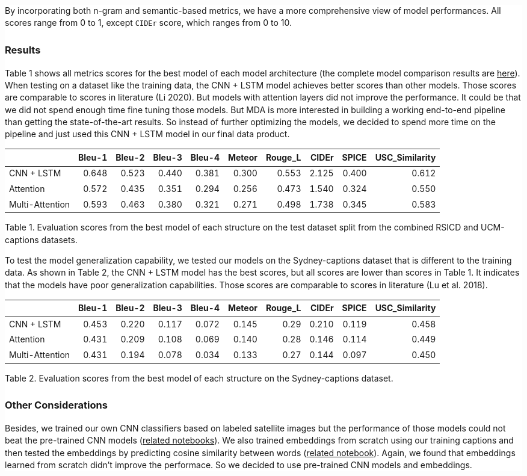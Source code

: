 By incorporating both n-gram and semantic-based metrics, we have a more
comprehensive view of model performances. All scores range from 0 to 1,
except `CIDEr` score, which ranges from 0 to 10.

### Results

Table 1 shows all metrics scores for the best model of each model
architecture (the complete model comparison results are
[here](https://github.com/UBC-MDS/591_capstone_2020-mda-mds/blob/master/notebooks/compare_models/18-fz-compare_models.ipynb)).
When testing on a dataset like the training data, the CNN + LSTM model
achieves better scores than other models. Those scores are comparable to
scores in literature (Li 2020). But models with attention layers did not
improve the performance. It could be that we did not spend enough time
fine tuning those models. But MDA is more interested in building a
working end-to-end pipeline than getting the state-of-the-art results.
So instead of further optimizing the models, we decided to spend more
time on the pipeline and just used this CNN + LSTM model in our final
data product.

|                 | Bleu-1 | Bleu-2 | Bleu-3 | Bleu-4 | Meteor | Rouge\_L | CIDEr | SPICE | USC\_Similarity |
| --------------- | -----: | -----: | -----: | -----: | -----: | -------: | ----: | ----: | --------------: |
| CNN + LSTM      |  0.648 |  0.523 |  0.440 |  0.381 |  0.300 |    0.553 | 2.125 | 0.400 |           0.612 |
| Attention       |  0.572 |  0.435 |  0.351 |  0.294 |  0.256 |    0.473 | 1.540 | 0.324 |           0.550 |
| Multi-Attention |  0.593 |  0.463 |  0.380 |  0.321 |  0.271 |    0.498 | 1.738 | 0.345 |           0.583 |

Table 1. Evaluation scores from the best model of each structure on the
test dataset split from the combined RSICD and UCM-captions datasets.

To test the model generalization capability, we tested our models on the
Sydney-captions dataset that is different to the training data. As shown
in Table 2, the CNN + LSTM model has the best scores, but all scores are
lower than scores in Table 1. It indicates that the models have poor
generalization capabilities. Those scores are comparable to scores in
literature (Lu et al. 2018).

|                 | Bleu-1 | Bleu-2 | Bleu-3 | Bleu-4 | Meteor | Rouge\_L | CIDEr | SPICE | USC\_Similarity |
| --------------- | -----: | -----: | -----: | -----: | -----: | -------: | ----: | ----: | --------------: |
| CNN + LSTM      |  0.453 |  0.220 |  0.117 |  0.072 |  0.145 |     0.29 | 0.210 | 0.119 |           0.458 |
| Attention       |  0.431 |  0.209 |  0.108 |  0.069 |  0.140 |     0.28 | 0.146 | 0.114 |           0.449 |
| Multi-Attention |  0.431 |  0.194 |  0.078 |  0.034 |  0.133 |     0.27 | 0.144 | 0.097 |           0.450 |

Table 2. Evaluation scores from the best model of each structure on the
Sydney-captions dataset.

### Other Considerations

Besides, we trained our own CNN classifiers based on labeled satellite
images but the performance of those models could not beat the
pre-trained CNN models ([related
notebooks](https://github.com/UBC-MDS/591_capstone_2020-mda-mds/tree/master/notebooks/jh-cnn_models)).
We also trained embeddings from scratch using our training captions and
then tested the embeddings by predicting cosine similarity between words
([related
notebook](https://github.com/UBC-MDS/591_capstone_2020-mda-mds/tree/master/notebooks/fz-baseline_models/9.3.3-fz-baseline_v3_dataset_v2_rnn_v2_compare_embeddings.ipynb)).
Again, we found that embeddings learned from scratch didn’t improve the
performace. So we decided to use pre-trained CNN models and embeddings.

